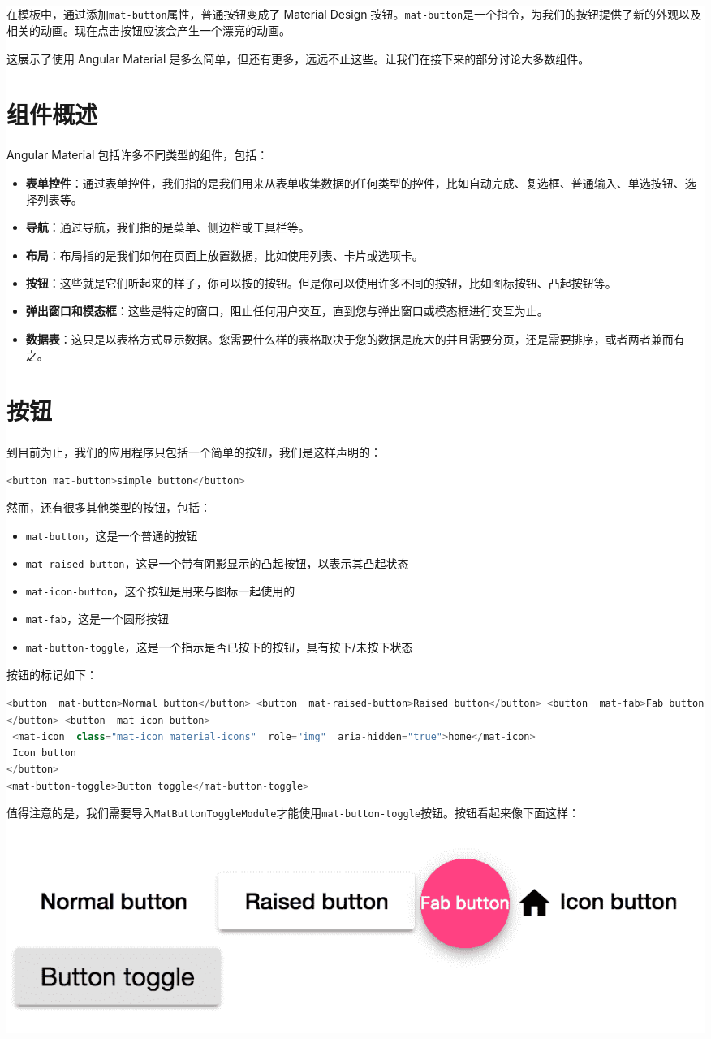 在模板中，通过添加`mat-button`属性，普通按钮变成了 Material Design 按钮。`mat-button`是一个指令，为我们的按钮提供了新的外观以及相关的动画。现在点击按钮应该会产生一个漂亮的动画。

这展示了使用 Angular Material 是多么简单，但还有更多，远远不止这些。让我们在接下来的部分讨论大多数组件。

# 组件概述

Angular Material 包括许多不同类型的组件，包括：

+   **表单控件**：通过表单控件，我们指的是我们用来从表单收集数据的任何类型的控件，比如自动完成、复选框、普通输入、单选按钮、选择列表等。

+   **导航**：通过导航，我们指的是菜单、侧边栏或工具栏等。

+   **布局**：布局指的是我们如何在页面上放置数据，比如使用列表、卡片或选项卡。

+   **按钮**：这些就是它们听起来的样子，你可以按的按钮。但是你可以使用许多不同的按钮，比如图标按钮、凸起按钮等。

+   **弹出窗口和模态框**：这些是特定的窗口，阻止任何用户交互，直到您与弹出窗口或模态框进行交互为止。

+   **数据表**：这只是以表格方式显示数据。您需要什么样的表格取决于您的数据是庞大的并且需要分页，还是需要排序，或者两者兼而有之。

# 按钮

到目前为止，我们的应用程序只包括一个简单的按钮，我们是这样声明的：

```ts
<button mat-button>simple button</button>
```

然而，还有很多其他类型的按钮，包括：

+   `mat-button`，这是一个普通的按钮

+   `mat-raised-button`，这是一个带有阴影显示的凸起按钮，以表示其凸起状态

+   `mat-icon-button`，这个按钮是用来与图标一起使用的

+   `mat-fab`，这是一个圆形按钮

+   `mat-button-toggle`，这是一个指示是否已按下的按钮，具有按下/未按下状态

按钮的标记如下：

```ts
<button  mat-button>Normal button</button> <button  mat-raised-button>Raised button</button> <button  mat-fab>Fab button</button> <button  mat-icon-button>
 <mat-icon  class="mat-icon material-icons"  role="img"  aria-hidden="true">home</mat-icon>
 Icon button
</button>
<mat-button-toggle>Button toggle</mat-button-toggle>
```

值得注意的是，我们需要导入`MatButtonToggleModule`才能使用`mat-button-toggle`按钮。按钮看起来像下面这样：

![](img/2f091e8e-da1a-42c6-ac3c-29dcd738aadf.png)
